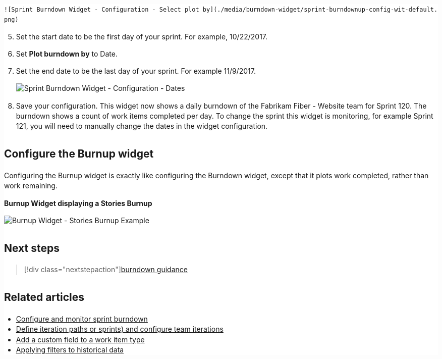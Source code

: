     ![Sprint Burndown Widget - Configuration - Select plot by](./media/burndown-widget/sprint-burndownup-config-wit-default.png)

5.  Set the start date to be the first day of your sprint. For example, 10/22/2017.

6.  Set **Plot burndown by** to Date.
7.  Set the end date to be the last day of your sprint. For example 11/9/2017.

    ![Sprint Burndown Widget - Configuration - Dates](./media/burndown-widget/sprint-burndownup-config-dates.png)

8.  Save your configuration. This widget now shows a daily burndown of the Fabrikam Fiber - Website team for Sprint 120. The burndown shows a count of work items completed per day. To change the sprint this widget is monitoring, for example Sprint 121, you will need to manually change the dates in the widget configuration.

## Configure the Burnup widget

Configuring the Burnup widget is exactly like configuring the Burndown widget, except that it plots work completed, rather than work remaining.

**Burnup Widget displaying a Stories Burnup**

![Burnup Widget - Stories Burnup Example](./media/burndown-widget/burndownup-stories-burnup.png)

## Next steps

> [!div class="nextstepaction"][burndown guidance](burndown-guidance.md)

## Related articles

* [Configure and monitor sprint burndown](configure-sprint-burndown.md)
* [Define iteration paths or sprints) and configure team iterations](../../organizations/settings/set-iteration-paths-sprints.md)
* [Add a custom field to a work item type](../../organizations/settings/work/customize-process-field.md)
* [Applying filters to historical data](../powerbi/analytics-historical-filtering.md)
